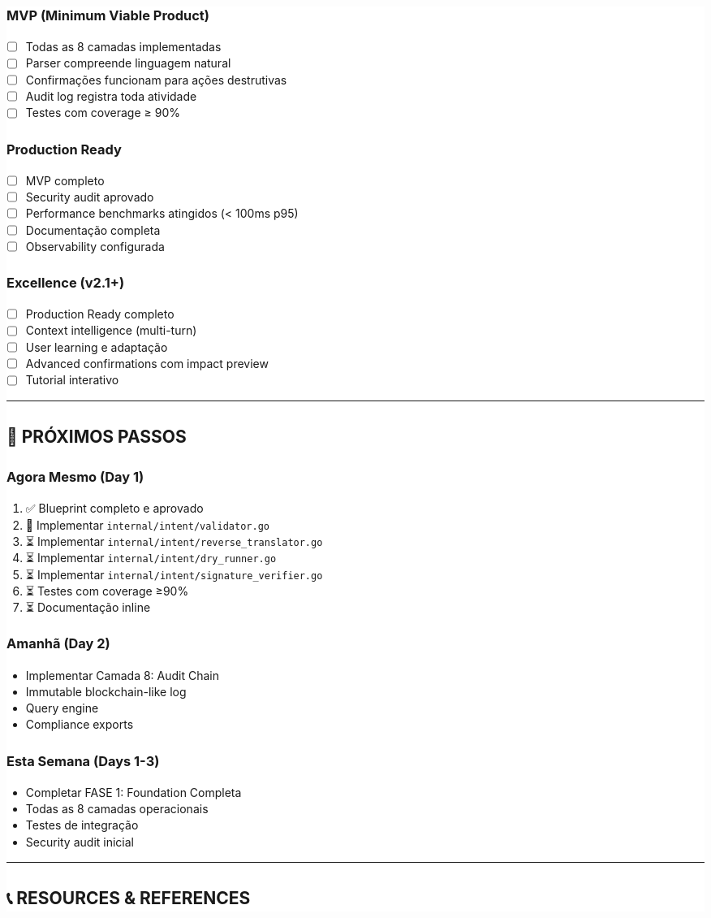 ### MVP (Minimum Viable Product)
- [ ] Todas as 8 camadas implementadas
- [ ] Parser compreende linguagem natural
- [ ] Confirmações funcionam para ações destrutivas
- [ ] Audit log registra toda atividade
- [ ] Testes com coverage ≥ 90%

### Production Ready
- [ ] MVP completo
- [ ] Security audit aprovado
- [ ] Performance benchmarks atingidos (< 100ms p95)
- [ ] Documentação completa
- [ ] Observability configurada

### Excellence (v2.1+)
- [ ] Production Ready completo
- [ ] Context intelligence (multi-turn)
- [ ] User learning e adaptação
- [ ] Advanced confirmations com impact preview
- [ ] Tutorial interativo

---

## 🚀 PRÓXIMOS PASSOS

### Agora Mesmo (Day 1)
1. ✅ Blueprint completo e aprovado
2. 🔄 Implementar `internal/intent/validator.go`
3. ⏳ Implementar `internal/intent/reverse_translator.go`
4. ⏳ Implementar `internal/intent/dry_runner.go`
5. ⏳ Implementar `internal/intent/signature_verifier.go`
6. ⏳ Testes com coverage ≥90%
7. ⏳ Documentação inline

### Amanhã (Day 2)
- Implementar Camada 8: Audit Chain
- Immutable blockchain-like log
- Query engine
- Compliance exports

### Esta Semana (Days 1-3)
- Completar FASE 1: Foundation Completa
- Todas as 8 camadas operacionais
- Testes de integração
- Security audit inicial

---

## 📞 RESOURCES & REFERENCES
